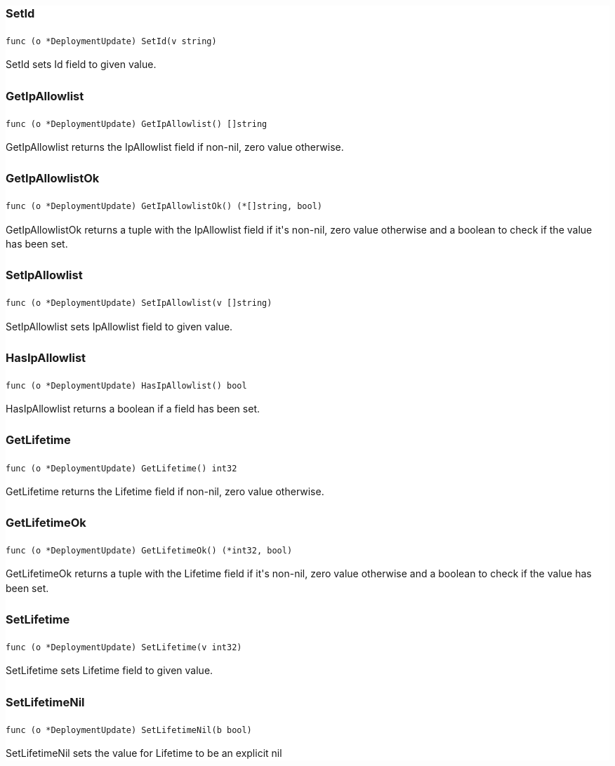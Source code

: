 ### SetId

`func (o *DeploymentUpdate) SetId(v string)`

SetId sets Id field to given value.


### GetIpAllowlist

`func (o *DeploymentUpdate) GetIpAllowlist() []string`

GetIpAllowlist returns the IpAllowlist field if non-nil, zero value otherwise.

### GetIpAllowlistOk

`func (o *DeploymentUpdate) GetIpAllowlistOk() (*[]string, bool)`

GetIpAllowlistOk returns a tuple with the IpAllowlist field if it's non-nil, zero value otherwise
and a boolean to check if the value has been set.

### SetIpAllowlist

`func (o *DeploymentUpdate) SetIpAllowlist(v []string)`

SetIpAllowlist sets IpAllowlist field to given value.

### HasIpAllowlist

`func (o *DeploymentUpdate) HasIpAllowlist() bool`

HasIpAllowlist returns a boolean if a field has been set.

### GetLifetime

`func (o *DeploymentUpdate) GetLifetime() int32`

GetLifetime returns the Lifetime field if non-nil, zero value otherwise.

### GetLifetimeOk

`func (o *DeploymentUpdate) GetLifetimeOk() (*int32, bool)`

GetLifetimeOk returns a tuple with the Lifetime field if it's non-nil, zero value otherwise
and a boolean to check if the value has been set.

### SetLifetime

`func (o *DeploymentUpdate) SetLifetime(v int32)`

SetLifetime sets Lifetime field to given value.


### SetLifetimeNil

`func (o *DeploymentUpdate) SetLifetimeNil(b bool)`

 SetLifetimeNil sets the value for Lifetime to be an explicit nil
